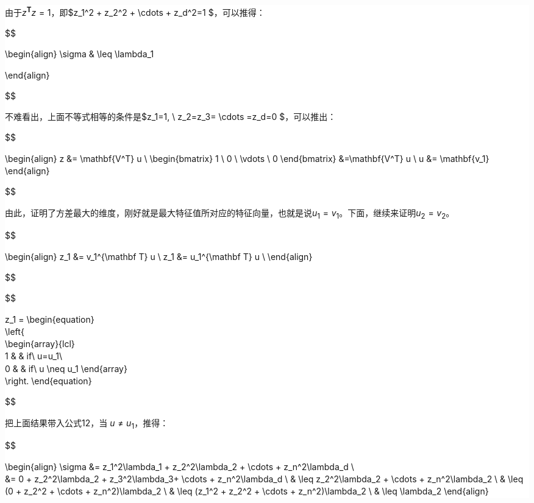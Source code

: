 由于$z^{\mathbf T}z=1$，即$z_1^2 + z_2^2 + \cdots +  z_d^2=1 $，可以推得：

$$

\begin{align}
\sigma & \leq   \lambda_1

\end{align}

$$

不难看出，上面不等式相等的条件是$z_1=1, \ z_2=z_3= \cdots =z_d=0 $，可以推出：

$$

\begin{align}
z &= \mathbf{V^T} u \\
\begin{bmatrix} 1 \\ 0  \\ \vdots \\ 0 \end{bmatrix} &=\mathbf{V^T} u \\
 u &= \mathbf{v_1}
\end{align}

$$

由此，证明了方差最大的维度，刚好就是最大特征值所对应的特征向量，也就是说$u_1=v_1$。下面，继续来证明$u_2=v_2$。

$$

\begin{align}
z_1 &= v_1^{\mathbf T} u \\
z_1 &= u_1^{\mathbf T} u \\
\end{align}

$$

$$

z_1 = \begin{equation}  
\left\{  
\begin{array}{lcl}  
 1        &  & if\ u=u_1\\  
 0 &  & if\ u \neq u_1 
\end{array}  
\right.
\end{equation}

$$

把上面结果带入公式$12$，当$\ u \neq u_1$，推得：

$$

\begin{align}
\sigma &=  z_1^2\lambda_1 + z_2^2\lambda_2 + \cdots +  z_n^2\lambda_d  \\  
	   &=   0 + z_2^2\lambda_2 + z_3^2\lambda_3+ \cdots +  z_n^2\lambda_d  \\
	   & \leq  z_2^2\lambda_2 + \cdots +  z_n^2\lambda_2 \\
	   & \leq (0 + z_2^2 + \cdots +  z_n^2)\lambda_2  \\
	   & \leq (z_1^2 + z_2^2 + \cdots +  z_n^2)\lambda_2  \\
	   & \leq \lambda_2
\end{align}
